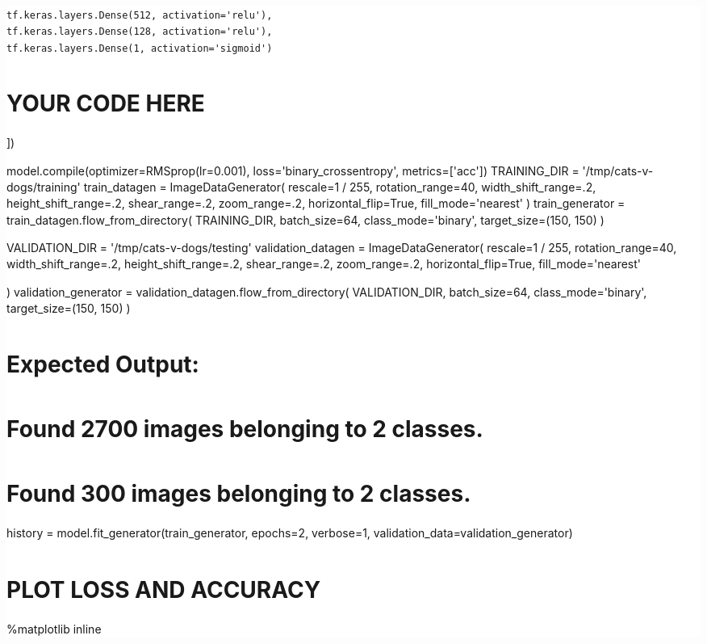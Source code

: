     tf.keras.layers.Dense(512, activation='relu'),
    tf.keras.layers.Dense(128, activation='relu'),
    tf.keras.layers.Dense(1, activation='sigmoid')
# YOUR CODE HERE
])

model.compile(optimizer=RMSprop(lr=0.001), loss='binary_crossentropy', metrics=['acc'])
TRAINING_DIR = '/tmp/cats-v-dogs/training'
train_datagen = ImageDataGenerator(
    rescale=1 / 255,
    rotation_range=40,
    width_shift_range=.2,
    height_shift_range=.2,
    shear_range=.2,
    zoom_range=.2,
    horizontal_flip=True,
    fill_mode='nearest'
)
train_generator = train_datagen.flow_from_directory(
    TRAINING_DIR,
    batch_size=64,
    class_mode='binary',
    target_size=(150, 150)
)

VALIDATION_DIR = '/tmp/cats-v-dogs/testing'
validation_datagen = ImageDataGenerator(
    rescale=1 / 255,
    rotation_range=40,
    width_shift_range=.2,
    height_shift_range=.2,
    shear_range=.2,
    zoom_range=.2,
    horizontal_flip=True,
    fill_mode='nearest'

)
validation_generator = validation_datagen.flow_from_directory(
    VALIDATION_DIR,
    batch_size=64,
    class_mode='binary',
    target_size=(150, 150)
)


# Expected Output:
# Found 2700 images belonging to 2 classes.
# Found 300 images belonging to 2 classes.
history = model.fit_generator(train_generator,
                              epochs=2,
                              verbose=1,
                              validation_data=validation_generator)
# PLOT LOSS AND ACCURACY
%matplotlib inline
